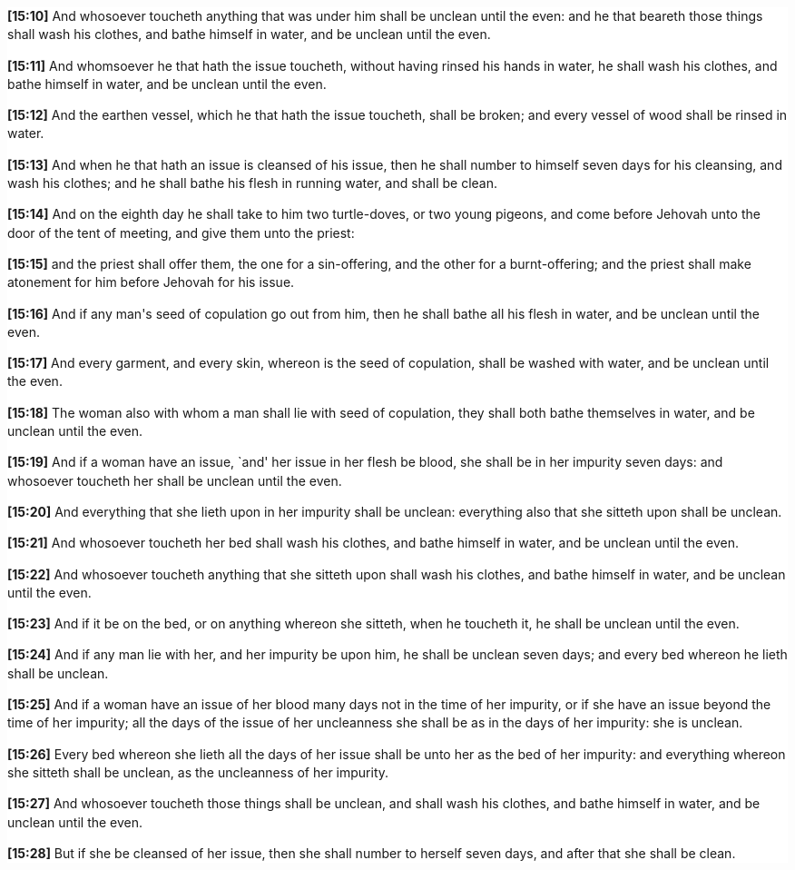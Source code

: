 **[15:10]** And whosoever toucheth anything that was under him shall be unclean until the even: and he that beareth those things shall wash his clothes, and bathe himself in water, and be unclean until the even.

**[15:11]** And whomsoever he that hath the issue toucheth, without having rinsed his hands in water, he shall wash his clothes, and bathe himself in water, and be unclean until the even.

**[15:12]** And the earthen vessel, which he that hath the issue toucheth, shall be broken; and every vessel of wood shall be rinsed in water.

**[15:13]** And when he that hath an issue is cleansed of his issue, then he shall number to himself seven days for his cleansing, and wash his clothes; and he shall bathe his flesh in running water, and shall be clean.

**[15:14]** And on the eighth day he shall take to him two turtle-doves, or two young pigeons, and come before Jehovah unto the door of the tent of meeting, and give them unto the priest:

**[15:15]** and the priest shall offer them, the one for a sin-offering, and the other for a burnt-offering; and the priest shall make atonement for him before Jehovah for his issue.

**[15:16]** And if any man's seed of copulation go out from him, then he shall bathe all his flesh in water, and be unclean until the even.

**[15:17]** And every garment, and every skin, whereon is the seed of copulation, shall be washed with water, and be unclean until the even.

**[15:18]** The woman also with whom a man shall lie with seed of copulation, they shall both bathe themselves in water, and be unclean until the even.

**[15:19]** And if a woman have an issue, `and' her issue in her flesh be blood, she shall be in her impurity seven days: and whosoever toucheth her shall be unclean until the even.

**[15:20]** And everything that she lieth upon in her impurity shall be unclean: everything also that she sitteth upon shall be unclean.

**[15:21]** And whosoever toucheth her bed shall wash his clothes, and bathe himself in water, and be unclean until the even.

**[15:22]** And whosoever toucheth anything that she sitteth upon shall wash his clothes, and bathe himself in water, and be unclean until the even.

**[15:23]** And if it be on the bed, or on anything whereon she sitteth, when he toucheth it, he shall be unclean until the even.

**[15:24]** And if any man lie with her, and her impurity be upon him, he shall be unclean seven days; and every bed whereon he lieth shall be unclean.

**[15:25]** And if a woman have an issue of her blood many days not in the time of her impurity, or if she have an issue beyond the time of her impurity; all the days of the issue of her uncleanness she shall be as in the days of her impurity: she is unclean.

**[15:26]** Every bed whereon she lieth all the days of her issue shall be unto her as the bed of her impurity: and everything whereon she sitteth shall be unclean, as the uncleanness of her impurity.

**[15:27]** And whosoever toucheth those things shall be unclean, and shall wash his clothes, and bathe himself in water, and be unclean until the even.

**[15:28]** But if she be cleansed of her issue, then she shall number to herself seven days, and after that she shall be clean.
